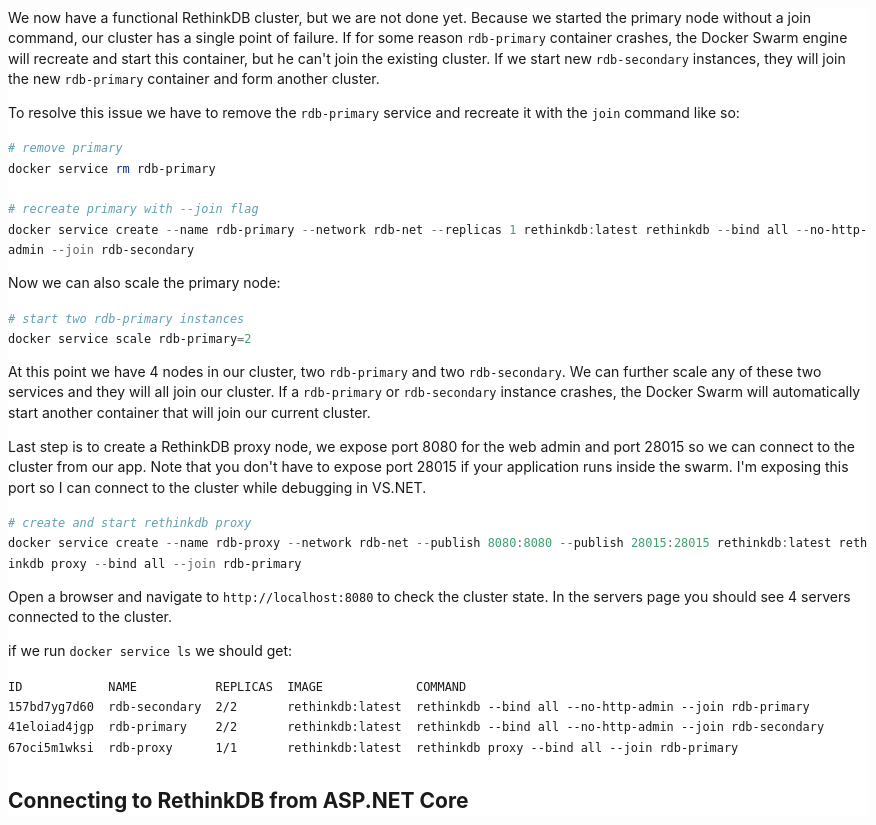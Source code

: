 We now have a functional RethinkDB cluster, but we are not done yet. 
Because we started the primary node without a join command, our cluster has a single point of failure.
If for some reason `rdb-primary` container crashes, the Docker Swarm engine will recreate and start this container, but he can't join the existing cluster. If we start new `rdb-secondary` instances, they will join the new `rdb-primary` container and form another cluster.

To resolve this issue we have to remove the `rdb-primary` service and recreate it with the `join` command like so:

```powershell
# remove primary
docker service rm rdb-primary

# recreate primary with --join flag
docker service create --name rdb-primary --network rdb-net --replicas 1 rethinkdb:latest rethinkdb --bind all --no-http-admin --join rdb-secondary
```

Now we can also scale the primary node:

```powershell
# start two rdb-primary instances
docker service scale rdb-primary=2
```

At this point we have 4 nodes in our cluster, two `rdb-primary` and two `rdb-secondary`. We can further scale any of these two services and they will all join our cluster. If a `rdb-primary` or `rdb-secondary` instance crashes, the Docker Swarm will automatically start another container that will join our current cluster.

Last step is to create a RethinkDB proxy node, we expose port 8080 for the web admin and port 28015 so we can connect to the cluster from our app. Note that you don't have to expose port 28015 if your application runs inside the swarm. I'm exposing this port so I can connect to the cluster while debugging in VS.NET.

```powershell
# create and start rethinkdb proxy 
docker service create --name rdb-proxy --network rdb-net --publish 8080:8080 --publish 28015:28015 rethinkdb:latest rethinkdb proxy --bind all --join rdb-primary
```

Open a browser and navigate to `http://localhost:8080` to check the cluster state. In the servers page you should see 4 servers connected to the cluster.

if we run `docker service ls` we should get:

```
ID            NAME           REPLICAS  IMAGE             COMMAND
157bd7yg7d60  rdb-secondary  2/2       rethinkdb:latest  rethinkdb --bind all --no-http-admin --join rdb-primary
41eloiad4jgp  rdb-primary    2/2       rethinkdb:latest  rethinkdb --bind all --no-http-admin --join rdb-secondary
67oci5m1wksi  rdb-proxy      1/1       rethinkdb:latest  rethinkdb proxy --bind all --join rdb-primary
```

## Connecting to RethinkDB from ASP.NET Core
